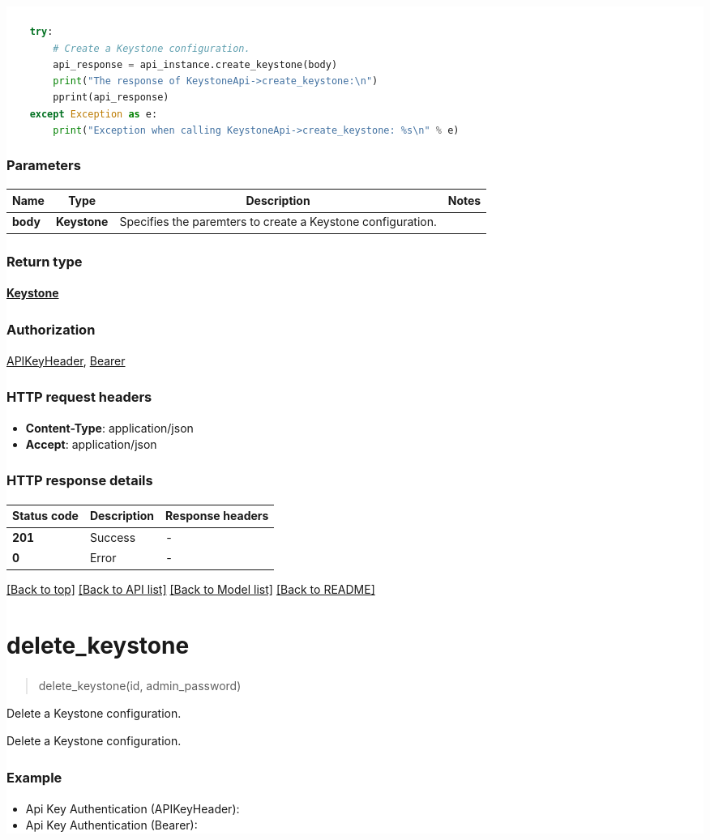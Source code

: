 ```python

    try:
        # Create a Keystone configuration.
        api_response = api_instance.create_keystone(body)
        print("The response of KeystoneApi->create_keystone:\n")
        pprint(api_response)
    except Exception as e:
        print("Exception when calling KeystoneApi->create_keystone: %s\n" % e)
```



### Parameters


Name | Type | Description  | Notes
------------- | ------------- | ------------- | -------------
 **body** | **Keystone**| Specifies the paremters to create a Keystone configuration. | 

### Return type

[**Keystone**](Keystone.md)

### Authorization

[APIKeyHeader](../README.md#APIKeyHeader), [Bearer](../README.md#Bearer)

### HTTP request headers

 - **Content-Type**: application/json
 - **Accept**: application/json

### HTTP response details

| Status code | Description | Response headers |
|-------------|-------------|------------------|
**201** | Success |  -  |
**0** | Error |  -  |

[[Back to top]](#) [[Back to API list]](../README.md#documentation-for-api-endpoints) [[Back to Model list]](../README.md#documentation-for-models) [[Back to README]](../README.md)

# **delete_keystone**
> delete_keystone(id, admin_password)

Delete a Keystone configuration.

Delete a Keystone configuration.

### Example

* Api Key Authentication (APIKeyHeader):
* Api Key Authentication (Bearer):
